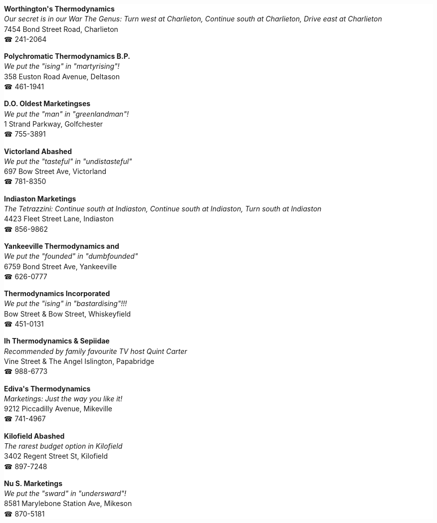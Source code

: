 **Worthington's Thermodynamics**  
_Our secret is in our War 
The Genus: Turn west at Charlieton, Continue south at Charlieton, Drive east at Charlieton_  
7454 Bond Street Road, Charlieton  
☎ 241-2064

**Polychromatic Thermodynamics B.P.**  
_We put the "ising" in "martyrising"!_  
358 Euston Road Avenue, Deltason  
☎ 461-1941

**D.O. Oldest Marketingses**  
_We put the "man" in "greenlandman"!_  
1 Strand Parkway, Golfchester  
☎ 755-3891

**Victorland Abashed**  
_We put the "tasteful" in "undistasteful"_  
697 Bow Street Ave, Victorland  
☎ 781-8350

**Indiaston Marketings**  
_The Tetrazzini: Continue south at Indiaston, Continue south at Indiaston, Turn south at Indiaston_  
4423 Fleet Street Lane, Indiaston  
☎ 856-9862

**Yankeeville Thermodynamics and**  
_We put the "founded" in "dumbfounded"_  
6759 Bond Street Ave, Yankeeville  
☎ 626-0777

**Thermodynamics Incorporated**  
_We put the "ising" in "bastardising"!!!_  
Bow Street & Bow Street, Whiskeyfield  
☎ 451-0131

**Ih Thermodynamics & Sepiidae**  
_Recommended by family favourite TV host Quint Carter_  
Vine Street & The Angel Islington, Papabridge  
☎ 988-6773

**Ediva's Thermodynamics**  
_Marketings: Just the way you like it!_  
9212 Piccadilly Avenue, Mikeville  
☎ 741-4967

**Kilofield Abashed**  
_The rarest budget option in Kilofield_  
3402 Regent Street St, Kilofield  
☎ 897-7248

**Nu S. Marketings**  
_We put the "sward" in "undersward"!_  
8581 Marylebone Station Ave, Mikeson  
☎ 870-5181
